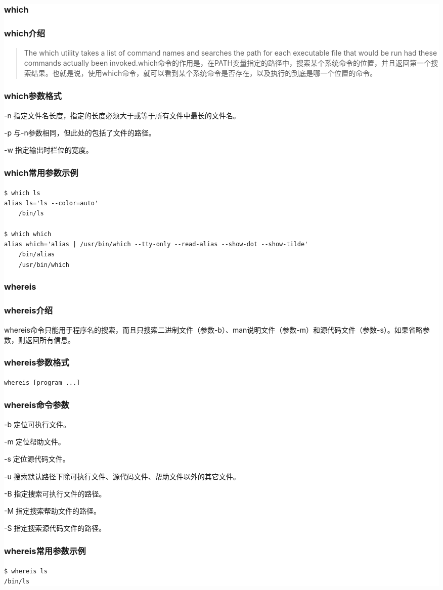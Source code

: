 ### **which**

### **which介绍**

> The which utility takes a list of command names and searches the path for each executable file that would be run had these commands actually been invoked.which命令的作用是，在PATH变量指定的路径中，搜索某个系统命令的位置，并且返回第一个搜索结果。也就是说，使用which命令，就可以看到某个系统命令是否存在，以及执行的到底是哪一个位置的命令。

### **which参数格式**

-n 指定文件名长度，指定的长度必须大于或等于所有文件中最长的文件名。

-p 与-n参数相同，但此处的包括了文件的路径。

-w 指定输出时栏位的宽度。

### **which常用参数示例**

    $ which ls
    alias ls='ls --color=auto'
        /bin/ls
    
    $ which which
    alias which='alias | /usr/bin/which --tty-only --read-alias --show-dot --show-tilde'
        /bin/alias
        /usr/bin/which

### **whereis**

### **whereis介绍**

whereis命令只能用于程序名的搜索，而且只搜索二进制文件（参数-b）、man说明文件（参数-m）和源代码文件（参数-s）。如果省略参数，则返回所有信息。

### **whereis参数格式**

`whereis [program ...]`

### **whereis命令参数**

-b 定位可执行文件。

-m 定位帮助文件。

-s 定位源代码文件。

-u 搜索默认路径下除可执行文件、源代码文件、帮助文件以外的其它文件。

-B 指定搜索可执行文件的路径。

-M 指定搜索帮助文件的路径。

-S 指定搜索源代码文件的路径。

### **whereis常用参数示例**

    $ whereis ls
    /bin/ls
    